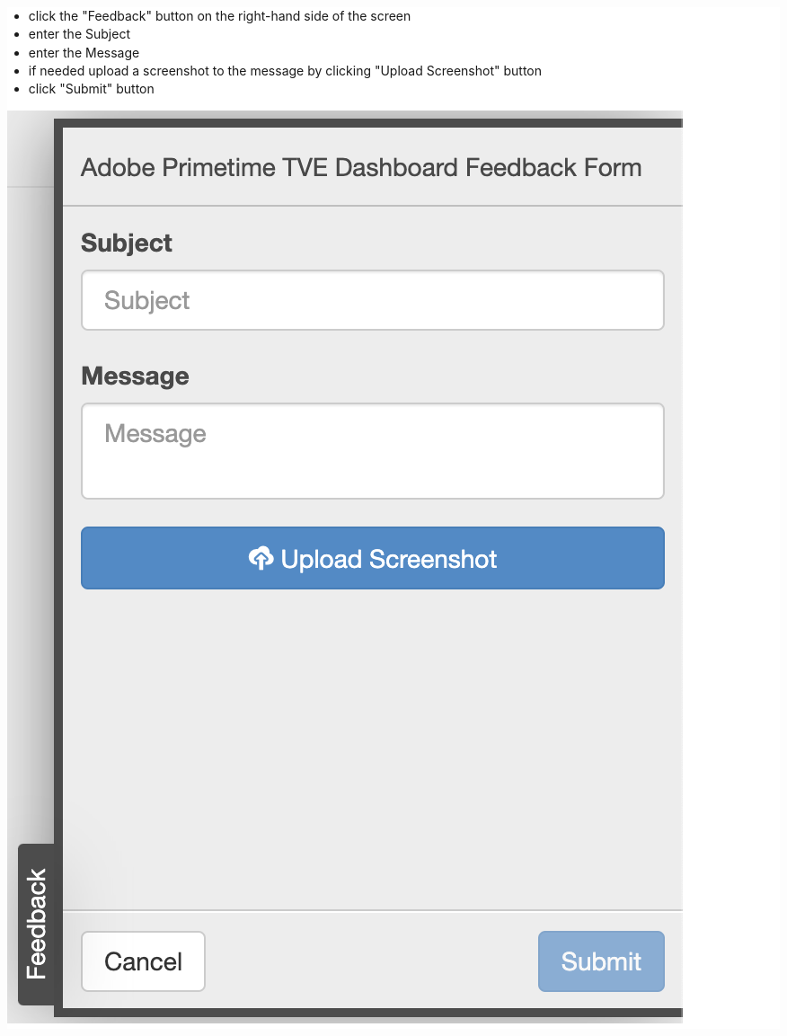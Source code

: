 * click the "Feedback" button on the right-hand side of the screen
* enter the Subject
* enter the Message
* if needed upload a screenshot to the message by clicking "Upload Screenshot" button
* click "Submit" button

![tve dashboard feedback form](assets/tve-dashboard-feedback.png)
